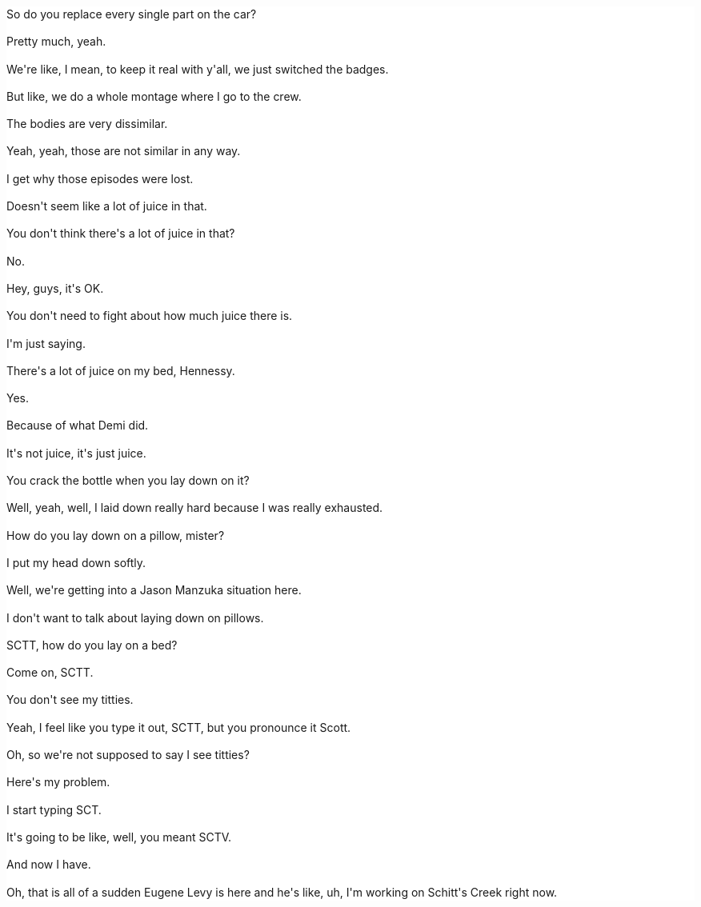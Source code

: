 So do you replace every single part on the car?

Pretty much, yeah.

We're like, I mean, to keep it real with y'all, we just switched the badges.

But like, we do a whole montage where I go to the crew.

The bodies are very dissimilar.

Yeah, yeah, those are not similar in any way.

I get why those episodes were lost.

Doesn't seem like a lot of juice in that.

You don't think there's a lot of juice in that?

No.

Hey, guys, it's OK.

You don't need to fight about how much juice there is.

I'm just saying.

There's a lot of juice on my bed, Hennessy.

Yes.

Because of what Demi did.

It's not juice, it's just juice.

You crack the bottle when you lay down on it?

Well, yeah, well, I laid down really hard because I was really exhausted.

How do you lay down on a pillow, mister?

I put my head down softly.

Well, we're getting into a Jason Manzuka situation here.

I don't want to talk about laying down on pillows.

SCTT, how do you lay on a bed?

Come on, SCTT.

You don't see my titties.

Yeah, I feel like you type it out, SCTT, but you pronounce it Scott.

Oh, so we're not supposed to say I see titties?

Here's my problem.

I start typing SCT.

It's going to be like, well, you meant SCTV.

And now I have.

Oh, that is all of a sudden Eugene Levy is here and he's like, uh, I'm working on Schitt's Creek right now.
